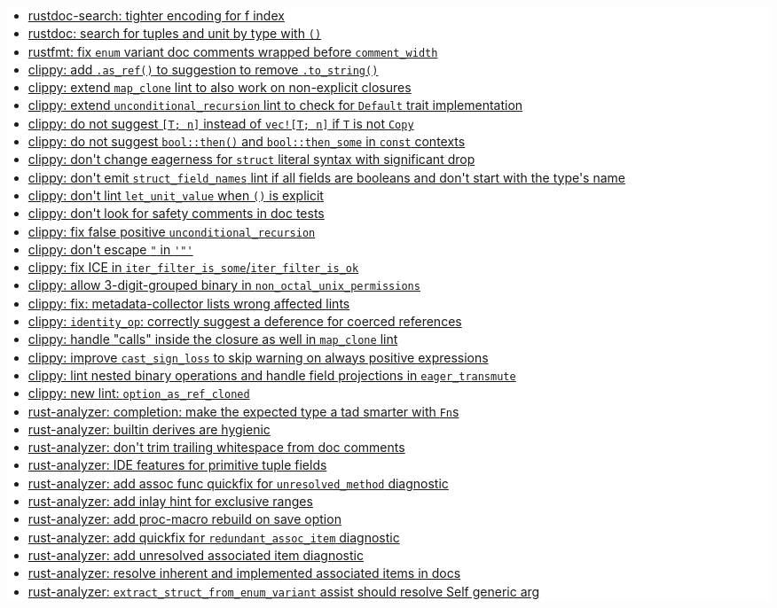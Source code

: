 * [rustdoc-search: tighter encoding for f index](https://github.com/rust-lang/rust/pull/119468)
* [rustdoc: search for tuples and unit by type with `()`](https://github.com/rust-lang/rust/pull/118194)
* [rustfmt: fix `enum` variant doc comments wrapped before `comment_width`](https://github.com/rust-lang/rustfmt/pull/6000)
* [clippy: add `.as_ref()` to suggestion to remove `.to_string()`](https://github.com/rust-lang/rust-clippy/pull/12091)
* [clippy: extend `map_clone` lint to also work on non-explicit closures](https://github.com/rust-lang/rust-clippy/pull/12104)
* [clippy: extend `unconditional_recursion` lint to check for `Default` trait implementation](https://github.com/rust-lang/rust-clippy/pull/12090)
* [clippy: do not suggest `[T; n]` instead of `vec![T; n]` if `T` is not `Copy`](https://github.com/rust-lang/rust-clippy/pull/11972)
* [clippy: do not suggest `bool::then()` and `bool::then_some` in `const` contexts](https://github.com/rust-lang/rust-clippy/pull/12108)
* [clippy: don't change eagerness for `struct` literal syntax with significant drop](https://github.com/rust-lang/rust-clippy/pull/12097)
* [clippy: don't emit `struct_field_names` lint if all fields are booleans and don't start with the type's name](https://github.com/rust-lang/rust-clippy/pull/12099)
* [clippy: don't lint `let_unit_value` when `()` is explicit](https://github.com/rust-lang/rust-clippy/pull/10844)
* [clippy: don't look for safety comments in doc tests](https://github.com/rust-lang/rust-clippy/pull/12066)
* [clippy: fix false positive `unconditional_recursion`](https://github.com/rust-lang/rust-clippy/pull/12062)
* [clippy: don't escape `"` in `'"'`](https://github.com/rust-lang/rust-clippy/pull/12030)
* [clippy: fix ICE in `iter_filter_is_some`/`iter_filter_is_ok`](https://github.com/rust-lang/rust-clippy/pull/12080)
* [clippy: allow 3-digit-grouped binary in `non_octal_unix_permissions`](https://github.com/rust-lang/rust-clippy/pull/12049)
* [clippy: fix: metadata-collector lists wrong affected lints](https://github.com/rust-lang/rust-clippy/pull/12088)
* [clippy: `identity_op`: correctly suggest a deference for coerced references](https://github.com/rust-lang/rust-clippy/pull/12056)
* [clippy: handle "calls" inside the closure as well in `map_clone` lint](https://github.com/rust-lang/rust-clippy/pull/12109)
* [clippy: improve `cast_sign_loss` to skip warning on always positive expressions](https://github.com/rust-lang/rust-clippy/pull/11883)
* [clippy: lint nested binary operations and handle field projections in `eager_transmute`](https://github.com/rust-lang/rust-clippy/pull/12031)
* [clippy: new lint: `option_as_ref_cloned`](https://github.com/rust-lang/rust-clippy/pull/12051)
* [rust-analyzer: completion: make the expected type a tad smarter with `Fn`s](https://github.com/rust-lang/rust-analyzer/pull/16136)
* [rust-analyzer: builtin derives are hygienic](https://github.com/rust-lang/rust-analyzer/pull/16308)
* [rust-analyzer: don't trim trailing whitespace from doc comments](https://github.com/rust-lang/rust-analyzer/pull/16081)
* [rust-analyzer: IDE features for primitive tuple fields](https://github.com/rust-lang/rust-analyzer/pull/16279)
* [rust-analyzer: add assoc func quickfix for `unresolved_method` diagnostic](https://github.com/rust-lang/rust-analyzer/pull/16100)
* [rust-analyzer: add inlay hint for exclusive ranges](https://github.com/rust-lang/rust-analyzer/pull/16298)
* [rust-analyzer: add proc-macro rebuild on save option](https://github.com/rust-lang/rust-analyzer/pull/16011)
* [rust-analyzer: add quickfix for `redundant_assoc_item` diagnostic](https://github.com/rust-lang/rust-analyzer/pull/16223)
* [rust-analyzer: add unresolved associated item diagnostic](https://github.com/rust-lang/rust-analyzer/pull/16222)
* [rust-analyzer: resolve inherent and implemented associated items in docs](https://github.com/rust-lang/rust-analyzer/pull/15933)
* [rust-analyzer: `extract_struct_from_enum_variant` assist should resolve Self generic arg](https://github.com/rust-lang/rust-analyzer/pull/16199)

[submit_crate]: https://users.rust-lang.org/t/crate-of-the-week/2704
[guidelines]: https://users.rust-lang.org/t/twir-call-for-participation/4821
[merged]: https://github.com/search?q=is%3Apr+org%3Arust-lang+is%3Amerged+merged%3A2024-01-02..2024-01-09
[calendar]: https://www.google.com/calendar/embed?src=apd9vmbc22egenmtu5l6c5jbfc%40group.calendar.google.com
[community]: mailto:community-team@rust-lang.org